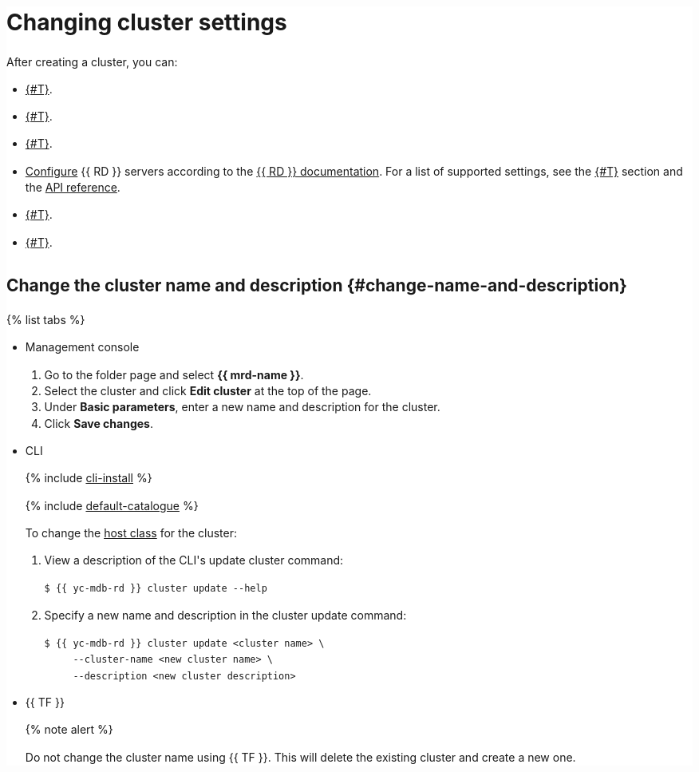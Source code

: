 # Changing cluster settings

After creating a cluster, you can:

* [{#T}](#change-name-and-description).

* [{#T}](#change-resource-preset).

* [{#T}](#change-disk-size).

* [Configure](#change-redis-config) {{ RD }} servers according to the [{{ RD }} documentation](https://redis.io/documentation). For a list of supported settings, see the [{#T}](../concepts/settings-list.md) section and the [API reference](../api-ref/Cluster/update.md).

* [{#T}](#change-additional-settings).

* [{#T}](#change-sg-set).

## Change the cluster name and description {#change-name-and-description}

{% list tabs %}

- Management console

  1. Go to the folder page and select **{{ mrd-name }}**.
  1. Select the cluster and click **Edit cluster** at the top of the page.
  1. Under **Basic parameters**, enter a new name and description for the cluster.
  1. Click **Save changes**.

- CLI

  {% include [cli-install](../../_includes/cli-install.md) %}

  {% include [default-catalogue](../../_includes/default-catalogue.md) %}

  To change the [host class](../concepts/instance-types.md) for the cluster:

  1. View a description of the CLI's update cluster command:

     ```
     $ {{ yc-mdb-rd }} cluster update --help
     ```

  1. Specify a new name and description in the cluster update command:

     ```
     $ {{ yc-mdb-rd }} cluster update <cluster name> \
          --cluster-name <new cluster name> \
          --description <new cluster description>
     ```

- {{ TF }}

    {% note alert %}

    Do not change the cluster name using {{ TF }}. This will delete the existing cluster and create a new one.
